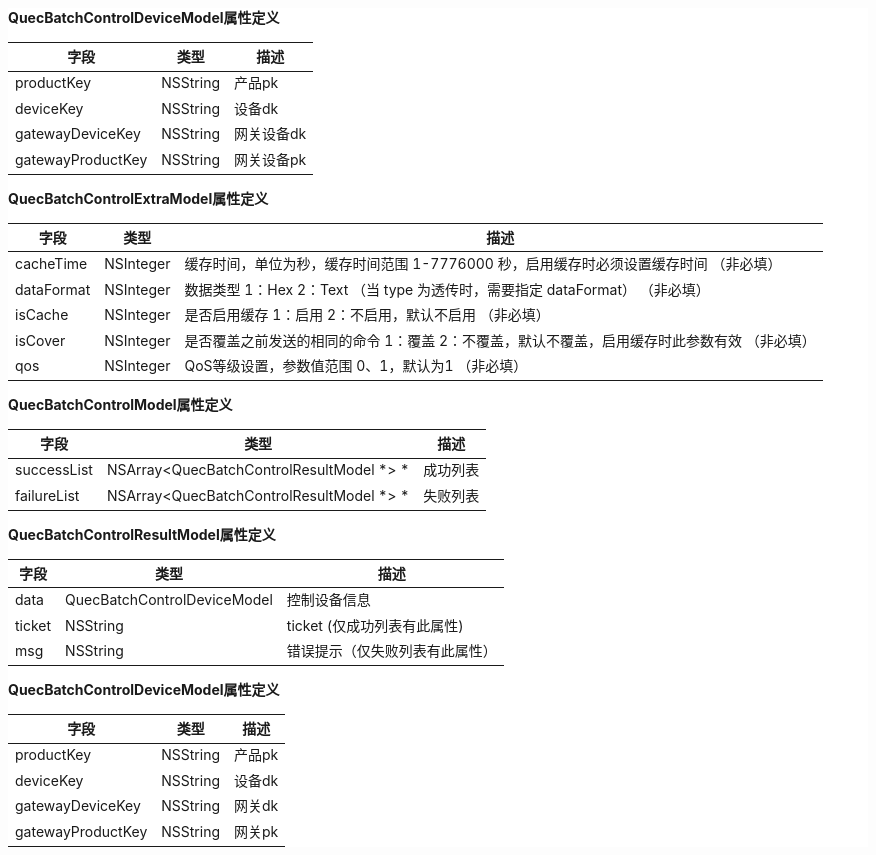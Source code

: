 **QuecBatchControlDeviceModel属性定义**

| 字段        | 类型                 | 描述      |
|-----------|--------------------|---------|
| productKey  | NSString  | 产品pk |
| deviceKey  | NSString  | 设备dk |
| gatewayDeviceKey  | NSString  | 网关设备dk |
| gatewayProductKey  | NSString  | 网关设备pk |

**QuecBatchControlExtraModel属性定义**

| 字段        | 类型                 | 描述      |
|-----------|--------------------|---------|
| cacheTime  | NSInteger  | 缓存时间，单位为秒，缓存时间范围 1-7776000 秒，启用缓存时必须设置缓存时间 （非必填） |
| dataFormat  | NSInteger  | 数据类型 1：Hex 2：Text （当 type 为透传时，需要指定 dataFormat） （非必填） |
| isCache  | NSInteger  | 是否启用缓存 1：启用 2：不启用，默认不启用 （非必填） |
| isCover  | NSInteger  | 是否覆盖之前发送的相同的命令 1：覆盖 2：不覆盖，默认不覆盖，启用缓存时此参数有效 （非必填） |
| qos  | NSInteger  | QoS等级设置，参数值范围 0、1，默认为1 （非必填） |

**QuecBatchControlModel属性定义**

| 字段        | 类型                 | 描述      |
|-----------|--------------------|---------|
| successList  | NSArray<QuecBatchControlResultModel *> *  | 成功列表 |
| failureList  | NSArray<QuecBatchControlResultModel *> *  | 失败列表 |

**QuecBatchControlResultModel属性定义**

| 字段        | 类型                 | 描述      |
|-----------|--------------------|---------|
| data  | QuecBatchControlDeviceModel | 控制设备信息 |
| ticket  | NSString  | ticket (仅成功列表有此属性) |
| msg  | NSString  | 错误提示（仅失败列表有此属性） |

**QuecBatchControlDeviceModel属性定义**

| 字段        | 类型                 | 描述      |
|-----------|--------------------|---------|
| productKey  | NSString | 产品pk |
| deviceKey  | NSString  | 设备dk |
| gatewayDeviceKey  | NSString  | 网关dk |
| gatewayProductKey  | NSString  | 网关pk |
